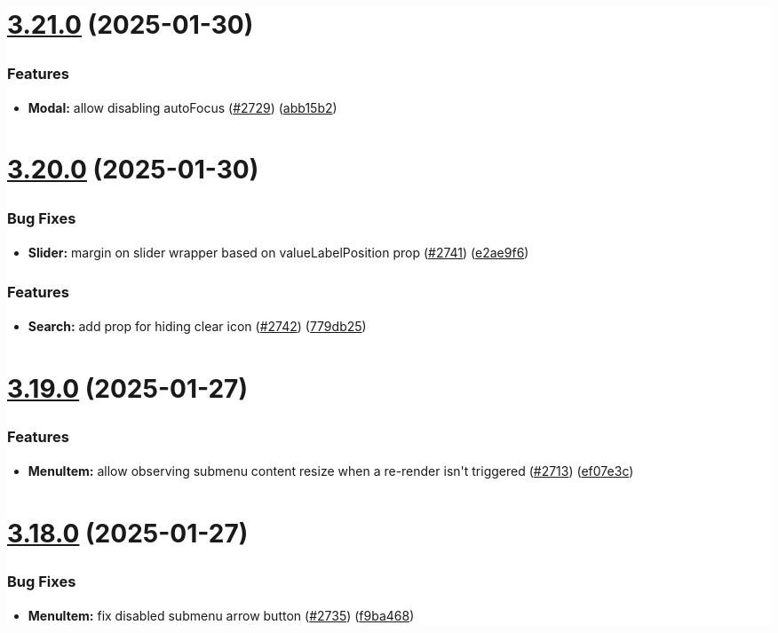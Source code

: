 

# [3.21.0](https://github.com/mondaycom/vibe/compare/@vibe/core@3.20.0...@vibe/core@3.21.0) (2025-01-30)


### Features

* **Modal:** allow disabling autoFocus ([#2729](https://github.com/mondaycom/vibe/issues/2729)) ([abb15b2](https://github.com/mondaycom/vibe/commit/abb15b2e967e640b59d13b36165a4ff1f2b23585))





# [3.20.0](https://github.com/mondaycom/vibe/compare/@vibe/core@3.19.0...@vibe/core@3.20.0) (2025-01-30)


### Bug Fixes

* **Slider:** margin on slider wrapper based on valueLabelPosition prop ([#2741](https://github.com/mondaycom/vibe/issues/2741)) ([e2ae9f6](https://github.com/mondaycom/vibe/commit/e2ae9f6f2ac6aa03ef42235334474d8fcb0bf497))


### Features

* **Search:** add prop for hiding clear icon ([#2742](https://github.com/mondaycom/vibe/issues/2742)) ([779db25](https://github.com/mondaycom/vibe/commit/779db25221bd760f3d827d9da87128d2aa1fd202))





# [3.19.0](https://github.com/mondaycom/vibe/compare/@vibe/core@3.18.0...@vibe/core@3.19.0) (2025-01-27)


### Features

* **MenuItem:** allow observing submenu content resize when a re-render isn't triggered ([#2713](https://github.com/mondaycom/vibe/issues/2713)) ([ef07e3c](https://github.com/mondaycom/vibe/commit/ef07e3cd1b65120c4489d5a1691f4ddabbdeffc3))





# [3.18.0](https://github.com/mondaycom/vibe/compare/@vibe/core@3.17.1...@vibe/core@3.18.0) (2025-01-27)


### Bug Fixes

* **MenuItem:** fix disabled submenu arrow button ([#2735](https://github.com/mondaycom/vibe/issues/2735)) ([f9ba468](https://github.com/mondaycom/vibe/commit/f9ba468a125050a2c5458569badaa62b65c2abe7))

